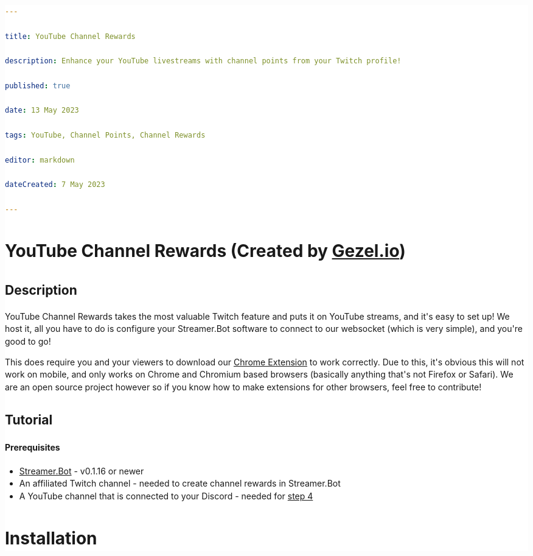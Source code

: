 ```yaml
---

title: YouTube Channel Rewards

description: Enhance your YouTube livestreams with channel points from your Twitch profile!

published: true

date: 13 May 2023

tags: YouTube, Channel Points, Channel Rewards

editor: markdown

dateCreated: 7 May 2023

---
```


  

# YouTube Channel Rewards (Created by [Gezel.io](https://gezel.io))

  

## Description

  

YouTube Channel Rewards takes the most valuable Twitch feature and puts it on YouTube streams, and it's easy to set up! We host it, all you have to do is configure your Streamer.Bot software to connect to our websocket (which is very simple), and you're good to go!

This does require you and your viewers to download our [Chrome Extension](https://gezel.io/download) to work correctly. Due to this, it's obvious this will not work on mobile, and only works on Chrome and Chromium based browsers (basically anything that's not Firefox or Safari). We are an open source project however so if you know how to make extensions for other browsers, feel free to contribute!

  

## Tutorial

#### Prerequisites

- [Streamer.Bot](https://streamer.bot) - v0.1.16 or newer
- An affiliated Twitch channel - needed to create channel rewards in Streamer.Bot
- A YouTube channel that is connected to your Discord - needed for [step 4]()


# Installation
